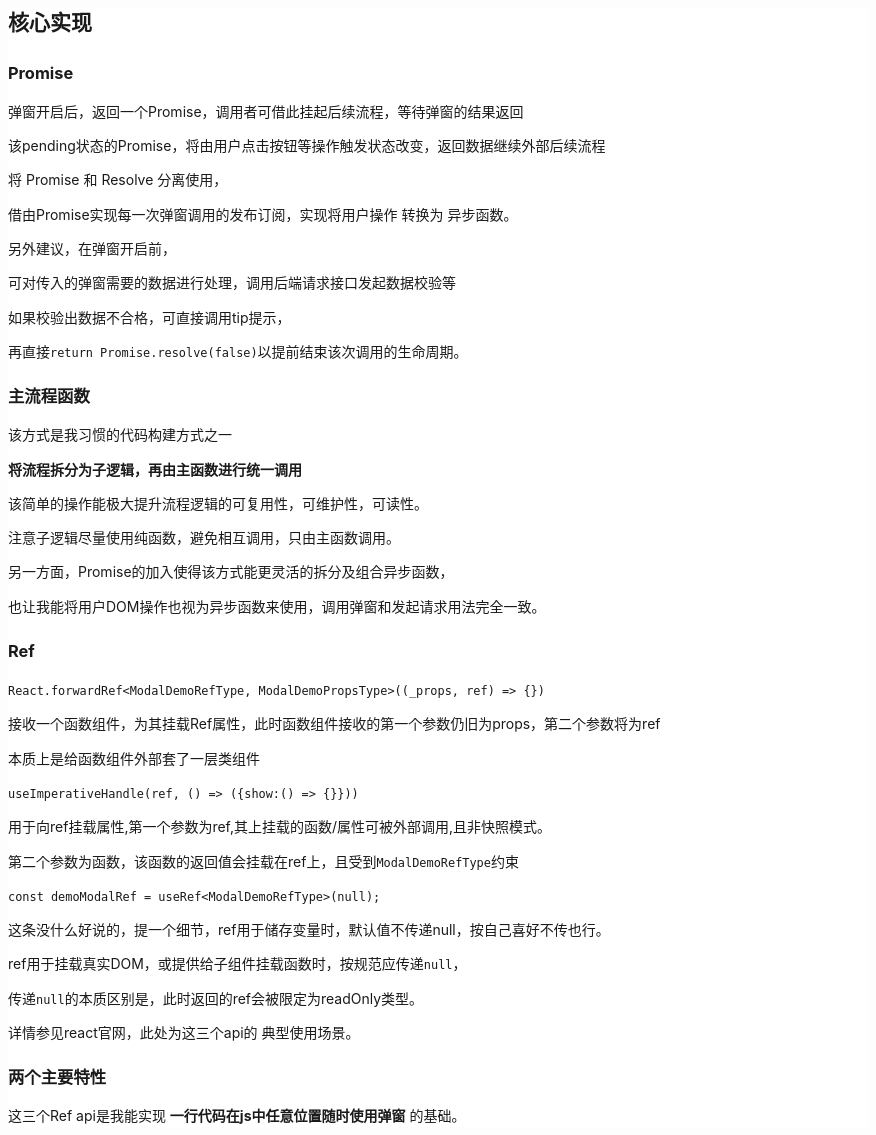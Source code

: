 ## 核心实现

### Promise

弹窗开启后，返回一个Promise，调用者可借此挂起后续流程，等待弹窗的结果返回

该pending状态的Promise，将由用户点击按钮等操作触发状态改变，返回数据继续外部后续流程

将 Promise 和 Resolve 分离使用，

借由Promise实现每一次弹窗调用的发布订阅，实现将用户操作 转换为 异步函数。

另外建议，在弹窗开启前，

可对传入的弹窗需要的数据进行处理，调用后端请求接口发起数据校验等

如果校验出数据不合格，可直接调用tip提示，

再直接`return Promise.resolve(false)`以提前结束该次调用的生命周期。

### 主流程函数

该方式是我习惯的代码构建方式之一

__将流程拆分为子逻辑，再由主函数进行统一调用__

该简单的操作能极大提升流程逻辑的可复用性，可维护性，可读性。

注意子逻辑尽量使用纯函数，避免相互调用，只由主函数调用。

另一方面，Promise的加入使得该方式能更灵活的拆分及组合异步函数，

也让我能将用户DOM操作也视为异步函数来使用，调用弹窗和发起请求用法完全一致。

### Ref

`React.forwardRef<ModalDemoRefType, ModalDemoPropsType>((_props, ref) => {})`

接收一个函数组件，为其挂载Ref属性，此时函数组件接收的第一个参数仍旧为props，第二个参数将为ref

本质上是给函数组件外部套了一层类组件

`useImperativeHandle(ref, () => ({show:() => {}}))`

用于向ref挂载属性,第一个参数为ref,其上挂载的函数/属性可被外部调用,且非快照模式。

第二个参数为函数，该函数的返回值会挂载在ref上，且受到`ModalDemoRefType`约束

`const demoModalRef = useRef<ModalDemoRefType>(null);`

这条没什么好说的，提一个细节，ref用于储存变量时，默认值不传递null，按自己喜好不传也行。

ref用于挂载真实DOM，或提供给子组件挂载函数时，按规范应传递`null`，

传递`null`的本质区别是，此时返回的ref会被限定为readOnly类型。

详情参见react官网，此处为这三个api的 典型使用场景。

### 两个主要特性

这三个Ref api是我能实现 __一行代码在js中任意位置随时使用弹窗__ 的基础。
